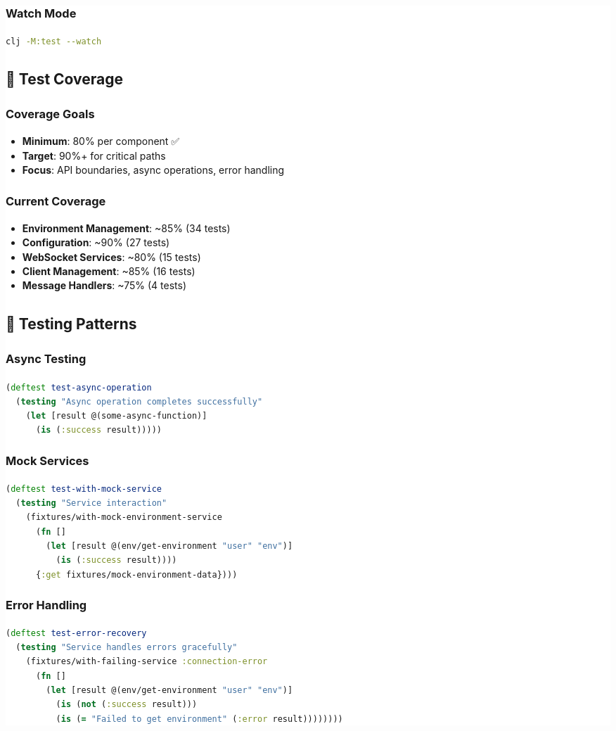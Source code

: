 ### Watch Mode
```bash
clj -M:test --watch
```

## 🎯 Test Coverage

### Coverage Goals
- **Minimum**: 80% per component ✅
- **Target**: 90%+ for critical paths
- **Focus**: API boundaries, async operations, error handling

### Current Coverage
- **Environment Management**: ~85% (34 tests)
- **Configuration**: ~90% (27 tests) 
- **WebSocket Services**: ~80% (15 tests)
- **Client Management**: ~85% (16 tests)
- **Message Handlers**: ~75% (4 tests)

## 🧪 Testing Patterns

### Async Testing
```clojure
(deftest test-async-operation
  (testing "Async operation completes successfully"
    (let [result @(some-async-function)]
      (is (:success result)))))
```

### Mock Services
```clojure
(deftest test-with-mock-service
  (testing "Service interaction"
    (fixtures/with-mock-environment-service
      (fn []
        (let [result @(env/get-environment "user" "env")]
          (is (:success result))))
      {:get fixtures/mock-environment-data})))
```

### Error Handling
```clojure
(deftest test-error-recovery
  (testing "Service handles errors gracefully"
    (fixtures/with-failing-service :connection-error
      (fn []
        (let [result @(env/get-environment "user" "env")]
          (is (not (:success result)))
          (is (= "Failed to get environment" (:error result))))))))
```
